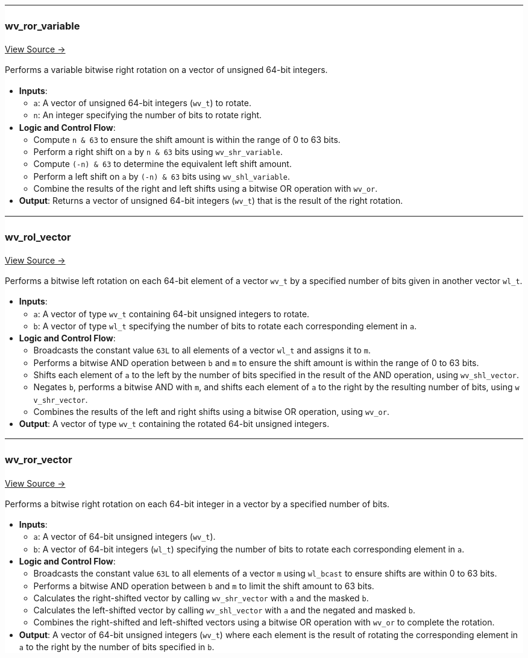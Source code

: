 
---
### wv\_ror\_variable
[View Source →](<../../../../../src/util/simd/fd_avx_wv.h#L174>)

Performs a variable bitwise right rotation on a vector of unsigned 64-bit integers.
- **Inputs**:
    - ``a``: A vector of unsigned 64-bit integers (`wv_t`) to rotate.
    - ``n``: An integer specifying the number of bits to rotate right.
- **Logic and Control Flow**:
    - Compute `n & 63` to ensure the shift amount is within the range of 0 to 63 bits.
    - Perform a right shift on `a` by `n & 63` bits using `wv_shr_variable`.
    - Compute `(-n) & 63` to determine the equivalent left shift amount.
    - Perform a left shift on `a` by `(-n) & 63` bits using `wv_shl_variable`.
    - Combine the results of the right and left shifts using a bitwise OR operation with `wv_or`.
- **Output**: Returns a vector of unsigned 64-bit integers (`wv_t`) that is the result of the right rotation.


---
### wv\_rol\_vector
[View Source →](<../../../../../src/util/simd/fd_avx_wv.h#L176>)

Performs a bitwise left rotation on each 64-bit element of a vector `wv_t` by a specified number of bits given in another vector `wl_t`.
- **Inputs**:
    - ``a``: A vector of type `wv_t` containing 64-bit unsigned integers to rotate.
    - ``b``: A vector of type `wl_t` specifying the number of bits to rotate each corresponding element in `a`.
- **Logic and Control Flow**:
    - Broadcasts the constant value `63L` to all elements of a vector `wl_t` and assigns it to `m`.
    - Performs a bitwise AND operation between `b` and `m` to ensure the shift amount is within the range of 0 to 63 bits.
    - Shifts each element of `a` to the left by the number of bits specified in the result of the AND operation, using `wv_shl_vector`.
    - Negates `b`, performs a bitwise AND with `m`, and shifts each element of `a` to the right by the resulting number of bits, using `wv_shr_vector`.
    - Combines the results of the left and right shifts using a bitwise OR operation, using `wv_or`.
- **Output**: A vector of type `wv_t` containing the rotated 64-bit unsigned integers.


---
### wv\_ror\_vector
[View Source →](<../../../../../src/util/simd/fd_avx_wv.h#L181>)

Performs a bitwise right rotation on each 64-bit integer in a vector by a specified number of bits.
- **Inputs**:
    - ``a``: A vector of 64-bit unsigned integers (`wv_t`).
    - ``b``: A vector of 64-bit integers (`wl_t`) specifying the number of bits to rotate each corresponding element in `a`.
- **Logic and Control Flow**:
    - Broadcasts the constant value `63L` to all elements of a vector `m` using `wl_bcast` to ensure shifts are within 0 to 63 bits.
    - Performs a bitwise AND operation between `b` and `m` to limit the shift amount to 63 bits.
    - Calculates the right-shifted vector by calling `wv_shr_vector` with `a` and the masked `b`.
    - Calculates the left-shifted vector by calling `wv_shl_vector` with `a` and the negated and masked `b`.
    - Combines the right-shifted and left-shifted vectors using a bitwise OR operation with `wv_or` to complete the rotation.
- **Output**: A vector of 64-bit unsigned integers (`wv_t`) where each element is the result of rotating the corresponding element in `a` to the right by the number of bits specified in `b`.
